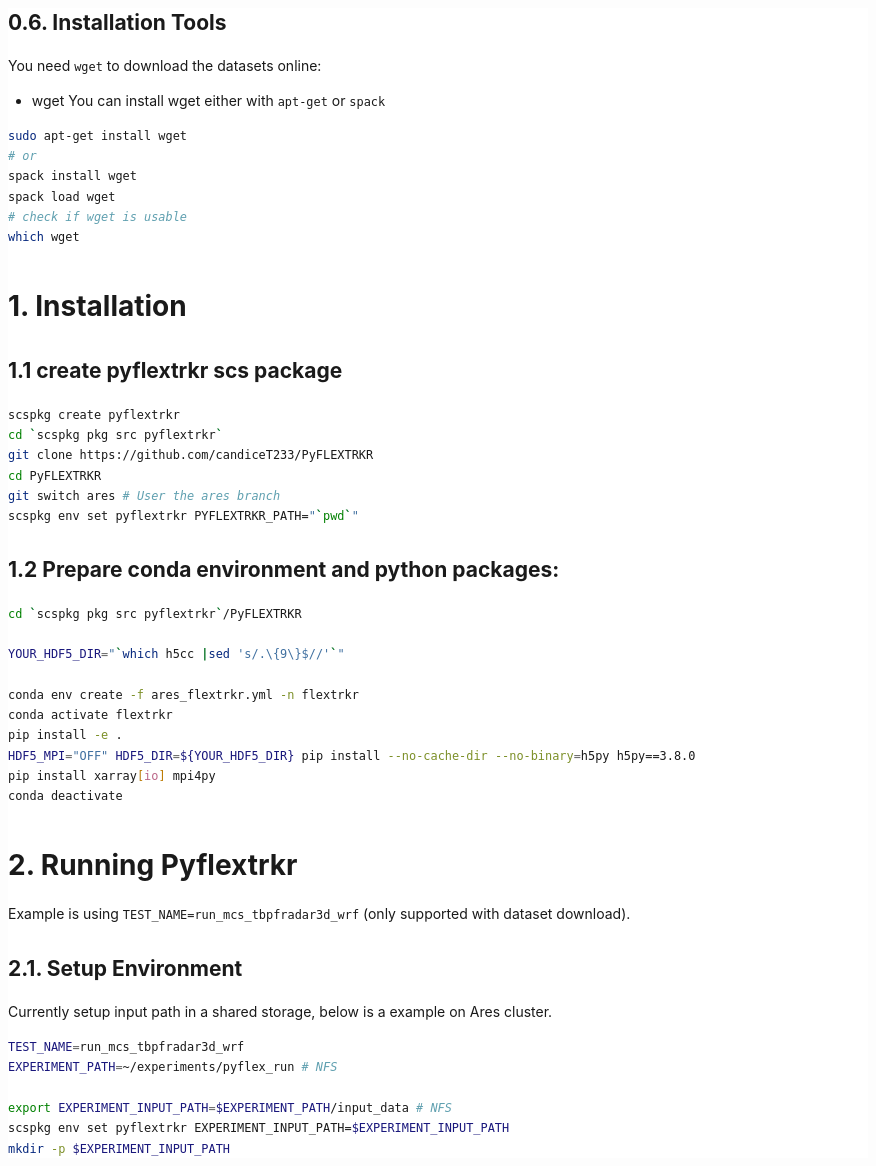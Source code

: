## 0.6. Installation Tools
You need `wget` to download the datasets online:
- wget
You can install wget either with `apt-get` or `spack`
```bash
sudo apt-get install wget
# or
spack install wget
spack load wget
# check if wget is usable
which wget
```



# 1. Installation

## 1.1 create pyflextrkr scs package
```bash
scspkg create pyflextrkr
cd `scspkg pkg src pyflextrkr`
git clone https://github.com/candiceT233/PyFLEXTRKR
cd PyFLEXTRKR
git switch ares # User the ares branch
scspkg env set pyflextrkr PYFLEXTRKR_PATH="`pwd`"
```


## 1.2 Prepare conda environment and python packages:
```bash
cd `scspkg pkg src pyflextrkr`/PyFLEXTRKR

YOUR_HDF5_DIR="`which h5cc |sed 's/.\{9\}$//'`"

conda env create -f ares_flextrkr.yml -n flextrkr
conda activate flextrkr
pip install -e .
HDF5_MPI="OFF" HDF5_DIR=${YOUR_HDF5_DIR} pip install --no-cache-dir --no-binary=h5py h5py==3.8.0
pip install xarray[io] mpi4py
conda deactivate
```



# 2. Running Pyflextrkr
Example is using `TEST_NAME=run_mcs_tbpfradar3d_wrf` (only supported with dataset download).
## 2.1. Setup Environment
Currently setup input path in a shared storage, below is a example on Ares cluster.
```bash
TEST_NAME=run_mcs_tbpfradar3d_wrf
EXPERIMENT_PATH=~/experiments/pyflex_run # NFS

export EXPERIMENT_INPUT_PATH=$EXPERIMENT_PATH/input_data # NFS
scspkg env set pyflextrkr EXPERIMENT_INPUT_PATH=$EXPERIMENT_INPUT_PATH
mkdir -p $EXPERIMENT_INPUT_PATH
```
